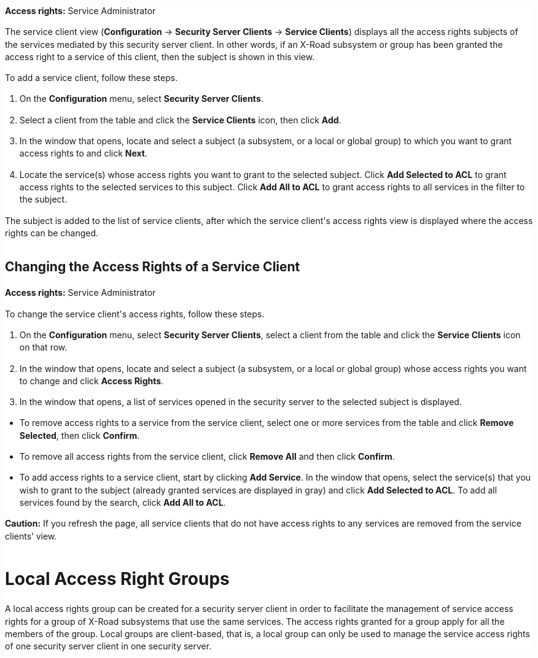 **Access rights:** Service Administrator

The service client view (**Configuration** -&gt; **Security Server Clients** -&gt; **Service Clients**) displays all the access rights subjects of the services mediated by this security server client. In other words, if an X-Road subsystem or group has been granted the access right to a service of this client, then the subject is shown in this view.

To add a service client, follow these steps.

1.  On the **Configuration** menu, select **Security Server Clients**.

2.  Select a client from the table and click the **Service Clients** icon, then click **Add**.

3.  In the window that opens, locate and select a subject (a subsystem, or a local or global group) to which you want to grant access rights to and click **Next**.

4.  Locate the service(s) whose access rights you want to grant to the selected subject. Click **Add Selected to ACL** to grant access rights to the selected services to this subject. Click **Add All to ACL** to grant access rights to all services in the filter to the subject.

The subject is added to the list of service clients, after which the service client's access rights view is displayed where the access rights can be changed.

Changing the Access Rights of a Service Client
----------------------------------------------

**Access rights:** Service Administrator

<span id="__RefHeading__29142_422467166" class="anchor"></span>To change the service client's access rights, follow these steps.

1.  On the **Configuration** menu, select **Security Server Clients**, select a client from the table and click the **Service Clients** icon on that row.

2.  In the window that opens, locate and select a subject (a subsystem, or a local or global group) whose access rights you want to change and click **Access Rights**.

3.  In the window that opens, a list of services opened in the security server to the selected subject is displayed.

-   To remove access rights to a service from the service client, select one or more services from the table and click **Remove Selected**, then click **Confirm**.

-   To remove all access rights from the service client, click **Remove All** and then click **Confirm**.

-   To add access rights to a service client, start by clicking **Add Service**. In the window that opens, select the service(s) that you wish to grant to the subject (already granted services are displayed in gray) and click **Add Selected to ACL**. To add all services found by the search, click **Add All to ACL**.

**Caution:** If you refresh the page, all service clients that do not have access rights to any services are removed from the service clients’ view.

Local Access Right Groups
=========================

A local access rights group can be created for a security server client in order to facilitate the management of service access rights for a group of X-Road subsystems that use the same services. The access rights granted for a group apply for all the members of the group. Local groups are client-based, that is, a local group can only be used to manage the service access rights of one security server client in one security server.
